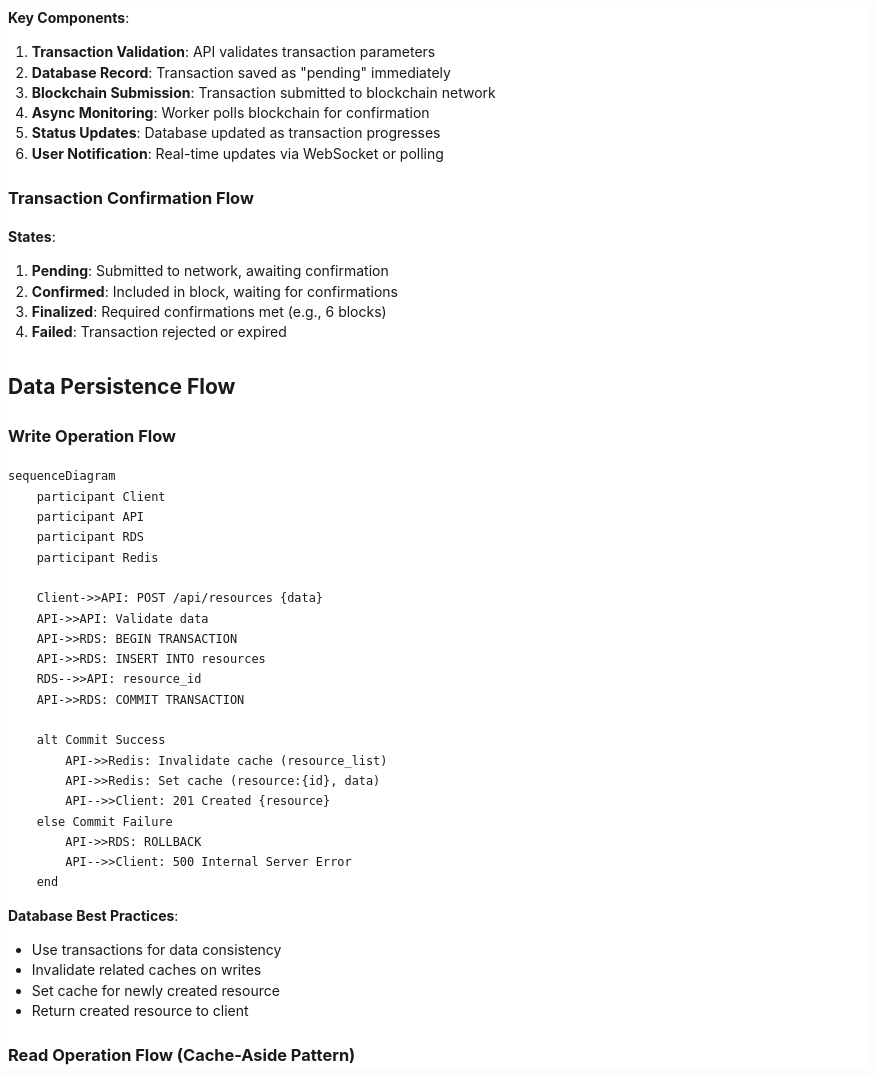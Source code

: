 **Key Components**:

1. **Transaction Validation**: API validates transaction parameters
2. **Database Record**: Transaction saved as "pending" immediately
3. **Blockchain Submission**: Transaction submitted to blockchain network
4. **Async Monitoring**: Worker polls blockchain for confirmation
5. **Status Updates**: Database updated as transaction progresses
6. **User Notification**: Real-time updates via WebSocket or polling

### Transaction Confirmation Flow

**States**:
1. **Pending**: Submitted to network, awaiting confirmation
2. **Confirmed**: Included in block, waiting for confirmations
3. **Finalized**: Required confirmations met (e.g., 6 blocks)
4. **Failed**: Transaction rejected or expired

## Data Persistence Flow

### Write Operation Flow

```mermaid
sequenceDiagram
    participant Client
    participant API
    participant RDS
    participant Redis
    
    Client->>API: POST /api/resources {data}
    API->>API: Validate data
    API->>RDS: BEGIN TRANSACTION
    API->>RDS: INSERT INTO resources
    RDS-->>API: resource_id
    API->>RDS: COMMIT TRANSACTION
    
    alt Commit Success
        API->>Redis: Invalidate cache (resource_list)
        API->>Redis: Set cache (resource:{id}, data)
        API-->>Client: 201 Created {resource}
    else Commit Failure
        API->>RDS: ROLLBACK
        API-->>Client: 500 Internal Server Error
    end
```

**Database Best Practices**:
- Use transactions for data consistency
- Invalidate related caches on writes
- Set cache for newly created resource
- Return created resource to client

### Read Operation Flow (Cache-Aside Pattern)
